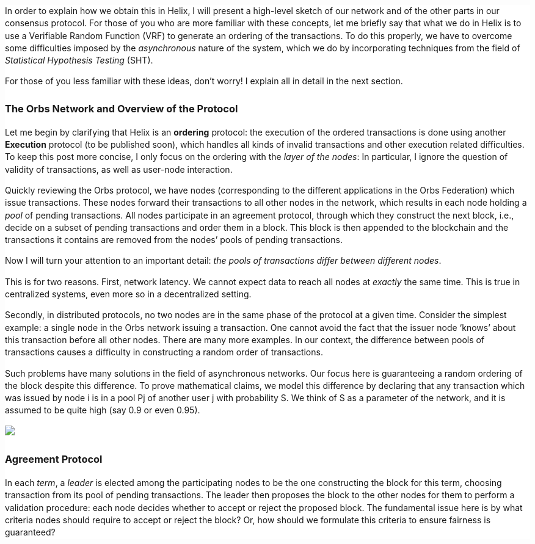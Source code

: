 In order to explain how we obtain this in Helix, I will present a high-level sketch of our network and of the other parts in our consensus protocol. For those of you who are more familiar with these concepts, let me briefly say that what we do in Helix is to use a Verifiable Random Function (VRF) to generate an ordering of the transactions. To do this properly, we have to overcome some difficulties imposed by the _asynchronous_ nature of the system, which we do by incorporating techniques from the field of _Statistical Hypothesis Testing_ (SHT).

For those of you less familiar with these ideas, don’t worry! I explain all in detail in the next section.

### The Orbs Network and Overview of the Protocol

Let me begin by clarifying that Helix is an **ordering** protocol: the execution of the ordered transactions is done using another **Execution** protocol (to be published soon), which handles all kinds of invalid transactions and other execution related difficulties. To keep this post more concise, I only focus on the ordering with the _layer of the nodes_: In particular, I ignore the question of validity of transactions, as well as user-node interaction.

Quickly reviewing the Orbs protocol, we have nodes (corresponding to the different applications in the Orbs Federation) which issue transactions. These nodes forward their transactions to all other nodes in the network, which results in each node holding a _pool_ of pending transactions. All nodes participate in an agreement protocol, through which they construct the next block, i.e., decide on a subset of pending transactions and order them in a block. This block is then appended to the blockchain and the transactions it contains are removed from the nodes’ pools of pending transactions.

Now I will turn your attention to an important detail: _the_ _pools of transactions differ between different nodes_.

This is for two reasons. First, network latency. We cannot expect data to reach all nodes at _exactly_ the same time. This is true in centralized systems, even more so in a decentralized setting.

Secondly, in distributed protocols, no two nodes are in the same phase of the protocol at a given time. Consider the simplest example: a single node in the Orbs network issuing a transaction. One cannot avoid the fact that the issuer node ‘knows’ about this transaction before all other nodes. There are many more examples. In our context, the difference between pools of transactions causes a difficulty in constructing a random order of transactions.

Such problems have many solutions in the field of asynchronous networks. Our focus here is guaranteeing a random ordering of the block despite this difference. To prove mathematical claims, we model this difference by declaring that any transaction which was issued by node i is in a pool Pj of another user j with probability S. We think of S as a parameter of the network, and it is assumed to be quite high (say 0.9 or even 0.95).

![](https://cdn-images-1.medium.com/max/800/1*1bIUP_UJFidX-MBHsGVbtQ.png)

### Agreement Protocol

In each _term_, a _leader_ is elected among the participating nodes to be the one constructing the block for this term, choosing transaction from its pool of pending transactions. The leader then proposes the block to the other nodes for them to perform a validation procedure: each node decides whether to accept or reject the proposed block. The fundamental issue here is by what criteria nodes should require to accept or reject the block? Or, how should we formulate this criteria to ensure fairness is guaranteed?
